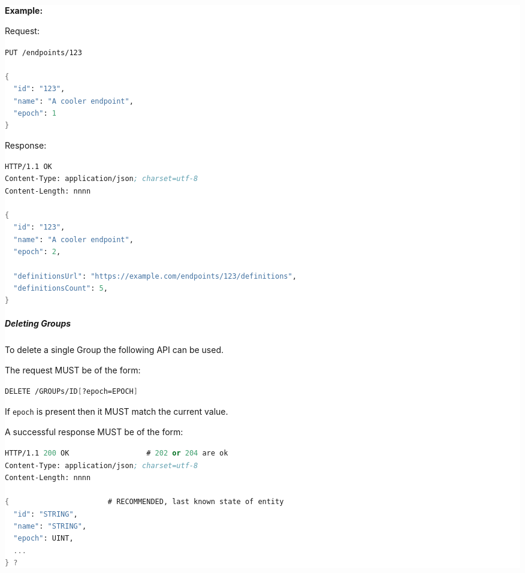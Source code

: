 **Example:**

Request:

``` meta
PUT /endpoints/123

{
  "id": "123",
  "name": "A cooler endpoint",
  "epoch": 1
}
```

Response:

``` meta
HTTP/1.1 OK
Content-Type: application/json; charset=utf-8
Content-Length: nnnn

{
  "id": "123",
  "name": "A cooler endpoint",
  "epoch": 2,

  "definitionsUrl": "https://example.com/endpoints/123/definitions",
  "definitionsCount": 5,
}
```

##### Deleting Groups

To delete a single Group the following API can be used.

The request MUST be of the form:

``` meta
DELETE /GROUPs/ID[?epoch=EPOCH]
```

If `epoch` is present then it MUST match the current value.

A successful response MUST be of the form:

``` meta
HTTP/1.1 200 OK                  # 202 or 204 are ok
Content-Type: application/json; charset=utf-8
Content-Length: nnnn

{                       # RECOMMENDED, last known state of entity
  "id": "STRING",
  "name": "STRING",
  "epoch": UINT,
  ...
} ?
```


[JSON Pointer]: https://www.rfc-editor.org/rfc/rfc6901
[CloudEvents Types]: https://github.com/cloudevents/spec/blob/v1.0.2/cloudevents/spec.md#type-system
[AMQP 1.0]: https://docs.oasis-open.org/amqp/core/v1.0/os/amqp-core-overview-v1.0-os.html
[AMQP 1.0 Message Format]: http://docs.oasis-open.org/amqp/core/v1.0/os/amqp-core-messaging-v1.0-os.html#section-message-format
[AMQP 1.0 Message Properties]: http://docs.oasis-open.org/amqp/core/v1.0/os/amqp-core-messaging-v1.0-os.html#type-properties
[AMQP 1.0 Application Properties]: http://docs.oasis-open.org/amqp/core/v1.0/os/amqp-core-messaging-v1.0-os.html#type-application-properties
[AMQP 1.0 Message Annotations]: http://docs.oasis-open.org/amqp/core/v1.0/os/amqp-core-messaging-v1.0-os.html#type-message-annotations
[AMQP 1.0 Delivery Annotations]: http://docs.oasis-open.org/amqp/core/v1.0/os/amqp-core-messaging-v1.0-os.html#type-delivery-annotations
[AMQP 1.0 Message Header]: http://docs.oasis-open.org/amqp/core/v1.0/os/amqp-core-messaging-v1.0-os.html#type-header
[AMQP 1.0 Message Footer]: http://docs.oasis-open.org/amqp/core/v1.0/os/amqp-core-messaging-v1.0-os.html#type-footer
[MQTT 5.0]: https://docs.oasis-open.org/mqtt/mqtt/v5.0/mqtt-v5.0.html
[MQTT 3.1.1]: https://docs.oasis-open.org/mqtt/mqtt/v3.1.1/mqtt-v3.1.1.html
[CloudEvents]: https://github.com/cloudevents/spec/blob/main/cloudevents/spec.md
[CloudEvents Subscriptions API]: https://github.com/cloudevents/spec/blob/main/subscriptions/spec.md
[NATS]: https://docs.nats.io/reference/reference-protocols/nats-protocol
[Apache Kafka]: https://kafka.apache.org/protocol
[Apache Kafka producer]: https://kafka.apache.org/31/javadoc/org/apache/kafka/clients/producer/ProducerRecord.html
[Apache Kafka consumer]: https://kafka.apache.org/31/javadoc/org/apache/kafka/clients/consumer/ConsumerRecord.html
[HTTP Message Format]: https://www.rfc-editor.org/rfc/rfc9110#section-6
[RFC6570]: https://www.rfc-editor.org/rfc/rfc6570
[rfc3339]: https://tools.ietf.org/html/rfc3339